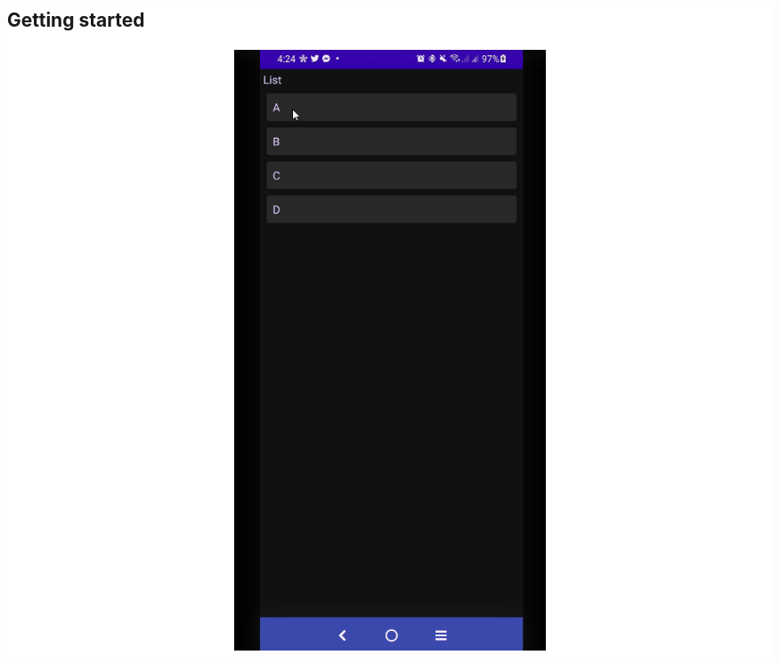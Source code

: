 ## Getting started


<div align="center">
<img src="img/ss2.gif" alt="ss1.gif" width="350px">
</div>
